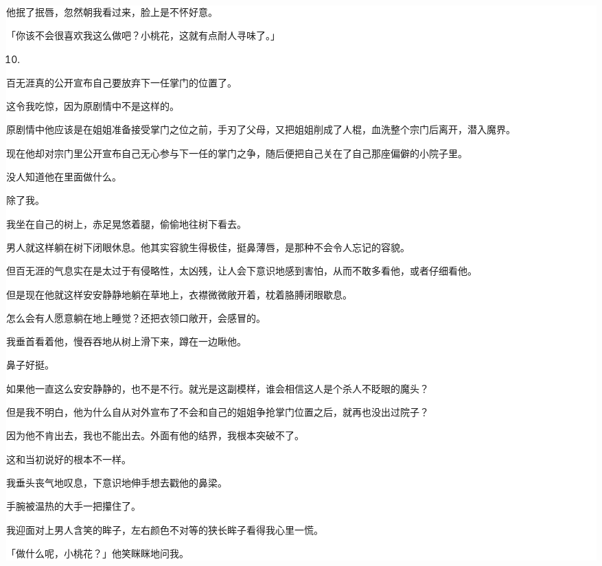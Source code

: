 
他抿了抿唇，忽然朝我看过来，脸上是不怀好意。


「你该不会很喜欢我这么做吧？小桃花，这就有点耐人寻味了。」


10.


百无涯真的公开宣布自己要放弃下一任掌门的位置了。


这令我吃惊，因为原剧情中不是这样的。


原剧情中他应该是在姐姐准备接受掌门之位之前，手刃了父母，又把姐姐削成了人棍，血洗整个宗门后离开，潜入魔界。


现在他却对宗门里公开宣布自己无心参与下一任的掌门之争，随后便把自己关在了自己那座偏僻的小院子里。


没人知道他在里面做什么。


除了我。


我坐在自己的树上，赤足晃悠着腿，偷偷地往树下看去。


男人就这样躺在树下闭眼休息。他其实容貌生得极佳，挺鼻薄唇，是那种不会令人忘记的容貌。


但百无涯的气息实在是太过于有侵略性，太凶残，让人会下意识地感到害怕，从而不敢多看他，或者仔细看他。


但是现在他就这样安安静静地躺在草地上，衣襟微微敞开着，枕着胳膊闭眼歇息。


怎么会有人愿意躺在地上睡觉？还把衣领口敞开，会感冒的。


我垂首看着他，慢吞吞地从树上滑下来，蹲在一边瞅他。


鼻子好挺。


如果他一直这么安安静静的，也不是不行。就光是这副模样，谁会相信这人是个杀人不眨眼的魔头？


但是我不明白，他为什么自从对外宣布了不会和自己的姐姐争抢掌门位置之后，就再也没出过院子？


因为他不肯出去，我也不能出去。外面有他的结界，我根本突破不了。


这和当初说好的根本不一样。


我垂头丧气地叹息，下意识地伸手想去戳他的鼻梁。


手腕被温热的大手一把攥住了。


我迎面对上男人含笑的眸子，左右颜色不对等的狭长眸子看得我心里一慌。


「做什么呢，小桃花？」他笑眯眯地问我。

